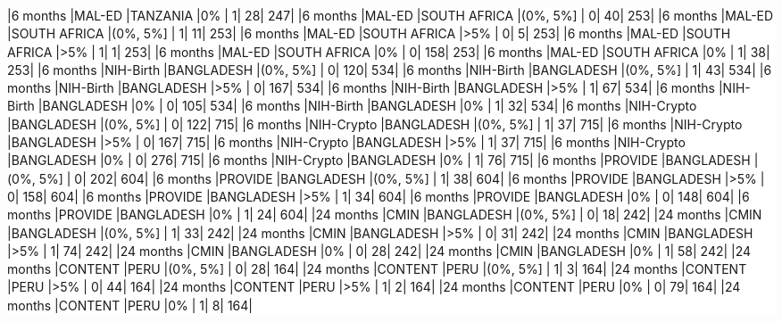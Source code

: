 |6 months  |MAL-ED     |TANZANIA     |0%       |       1|     28| 247|
|6 months  |MAL-ED     |SOUTH AFRICA |(0%, 5%] |       0|     40| 253|
|6 months  |MAL-ED     |SOUTH AFRICA |(0%, 5%] |       1|     11| 253|
|6 months  |MAL-ED     |SOUTH AFRICA |>5%      |       0|      5| 253|
|6 months  |MAL-ED     |SOUTH AFRICA |>5%      |       1|      1| 253|
|6 months  |MAL-ED     |SOUTH AFRICA |0%       |       0|    158| 253|
|6 months  |MAL-ED     |SOUTH AFRICA |0%       |       1|     38| 253|
|6 months  |NIH-Birth  |BANGLADESH   |(0%, 5%] |       0|    120| 534|
|6 months  |NIH-Birth  |BANGLADESH   |(0%, 5%] |       1|     43| 534|
|6 months  |NIH-Birth  |BANGLADESH   |>5%      |       0|    167| 534|
|6 months  |NIH-Birth  |BANGLADESH   |>5%      |       1|     67| 534|
|6 months  |NIH-Birth  |BANGLADESH   |0%       |       0|    105| 534|
|6 months  |NIH-Birth  |BANGLADESH   |0%       |       1|     32| 534|
|6 months  |NIH-Crypto |BANGLADESH   |(0%, 5%] |       0|    122| 715|
|6 months  |NIH-Crypto |BANGLADESH   |(0%, 5%] |       1|     37| 715|
|6 months  |NIH-Crypto |BANGLADESH   |>5%      |       0|    167| 715|
|6 months  |NIH-Crypto |BANGLADESH   |>5%      |       1|     37| 715|
|6 months  |NIH-Crypto |BANGLADESH   |0%       |       0|    276| 715|
|6 months  |NIH-Crypto |BANGLADESH   |0%       |       1|     76| 715|
|6 months  |PROVIDE    |BANGLADESH   |(0%, 5%] |       0|    202| 604|
|6 months  |PROVIDE    |BANGLADESH   |(0%, 5%] |       1|     38| 604|
|6 months  |PROVIDE    |BANGLADESH   |>5%      |       0|    158| 604|
|6 months  |PROVIDE    |BANGLADESH   |>5%      |       1|     34| 604|
|6 months  |PROVIDE    |BANGLADESH   |0%       |       0|    148| 604|
|6 months  |PROVIDE    |BANGLADESH   |0%       |       1|     24| 604|
|24 months |CMIN       |BANGLADESH   |(0%, 5%] |       0|     18| 242|
|24 months |CMIN       |BANGLADESH   |(0%, 5%] |       1|     33| 242|
|24 months |CMIN       |BANGLADESH   |>5%      |       0|     31| 242|
|24 months |CMIN       |BANGLADESH   |>5%      |       1|     74| 242|
|24 months |CMIN       |BANGLADESH   |0%       |       0|     28| 242|
|24 months |CMIN       |BANGLADESH   |0%       |       1|     58| 242|
|24 months |CONTENT    |PERU         |(0%, 5%] |       0|     28| 164|
|24 months |CONTENT    |PERU         |(0%, 5%] |       1|      3| 164|
|24 months |CONTENT    |PERU         |>5%      |       0|     44| 164|
|24 months |CONTENT    |PERU         |>5%      |       1|      2| 164|
|24 months |CONTENT    |PERU         |0%       |       0|     79| 164|
|24 months |CONTENT    |PERU         |0%       |       1|      8| 164|